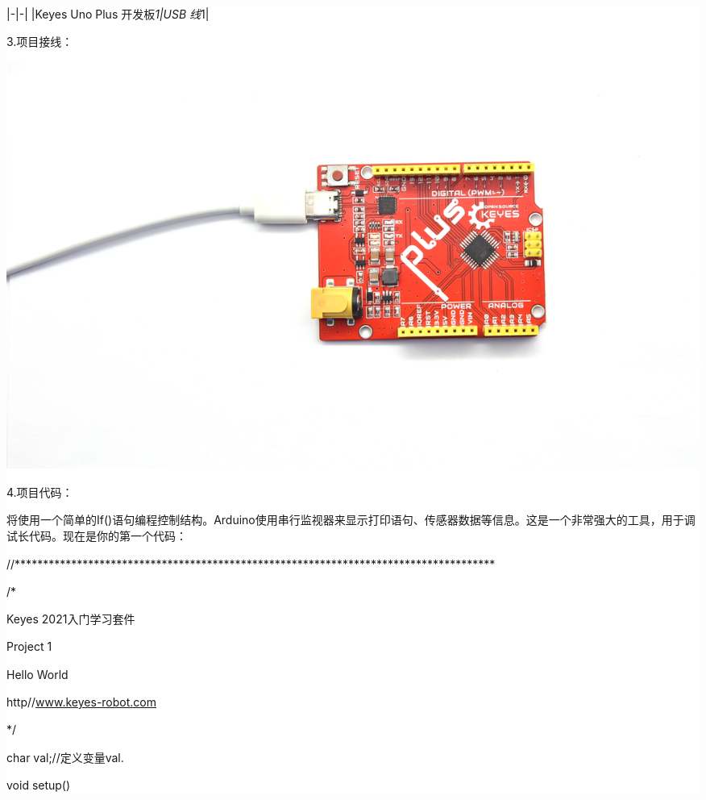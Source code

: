 |-|-|
|Keyes Uno Plus 开发板*1|USB 线*1|

3.项目接线：

![](media/480b59c1830ea74c657938f1c8a17606.png)

4.项目代码：

将使用一个简单的If()语句编程控制结构。Arduino使用串行监视器来显示打印语句、传感器数据等信息。这是一个非常强大的工具，用于调试长代码。现在是你的第一个代码：

//\*\*\*\*\*\*\*\*\*\*\*\*\*\*\*\*\*\*\*\*\*\*\*\*\*\*\*\*\*\*\*\*\*\*\*\*\*\*\*\*\*\*\*\*\*\*\*\*\*\*\*\*\*\*\*\*\*\*\*\*\*\*\*\*\*\*\*\*\*\*\*\*\*\*\*\*\*\*\*\*\*\*\*\*\*

/\*

Keyes 2021入门学习套件

Project 1

Hello World

http//www.keyes-robot.com

\*/

char val;//定义变量val.

void setup()
